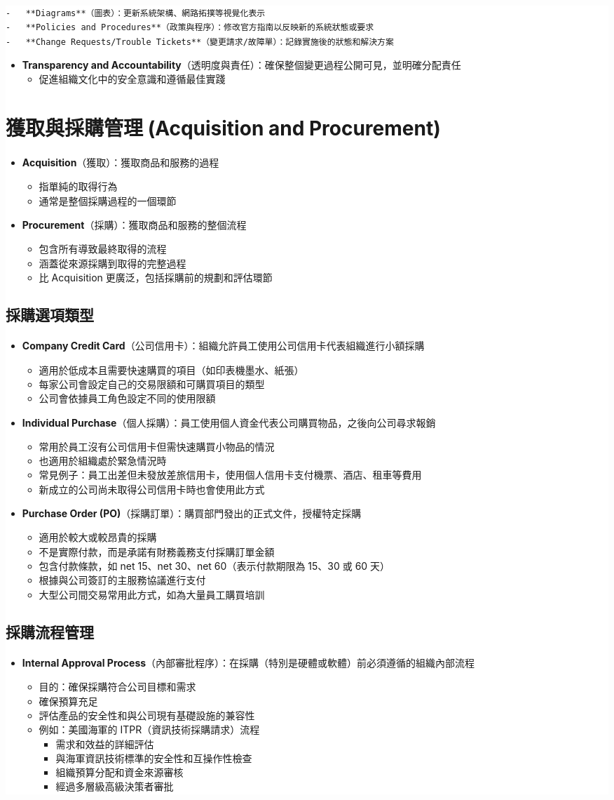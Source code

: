     -   **Diagrams**（圖表）：更新系統架構、網路拓撲等視覺化表示
    -   **Policies and Procedures**（政策與程序）：修改官方指南以反映新的系統狀態或要求
    -   **Change Requests/Trouble Tickets**（變更請求/故障單）：記錄實施後的狀態和解決方案

-   **Transparency and Accountability**（透明度與責任）：確保整個變更過程公開可見，並明確分配責任
    -   促進組織文化中的安全意識和遵循最佳實踐

# 獲取與採購管理 (Acquisition and Procurement)

-   **Acquisition**（獲取）：獲取商品和服務的過程

    -   指單純的取得行為
    -   通常是整個採購過程的一個環節

-   **Procurement**（採購）：獲取商品和服務的整個流程
    -   包含所有導致最終取得的流程
    -   涵蓋從來源採購到取得的完整過程
    -   比 Acquisition 更廣泛，包括採購前的規劃和評估環節

## 採購選項類型

-   **Company Credit Card**（公司信用卡）：組織允許員工使用公司信用卡代表組織進行小額採購

    -   適用於低成本且需要快速購買的項目（如印表機墨水、紙張）
    -   每家公司會設定自己的交易限額和可購買項目的類型
    -   公司會依據員工角色設定不同的使用限額

-   **Individual Purchase**（個人採購）：員工使用個人資金代表公司購買物品，之後向公司尋求報銷

    -   常用於員工沒有公司信用卡但需快速購買小物品的情況
    -   也適用於組織處於緊急情況時
    -   常見例子：員工出差但未發放差旅信用卡，使用個人信用卡支付機票、酒店、租車等費用
    -   新成立的公司尚未取得公司信用卡時也會使用此方式

-   **Purchase Order (PO)**（採購訂單）：購買部門發出的正式文件，授權特定採購
    -   適用於較大或較昂貴的採購
    -   不是實際付款，而是承諾有財務義務支付採購訂單金額
    -   包含付款條款，如 net 15、net 30、net 60（表示付款期限為 15、30 或 60 天）
    -   根據與公司簽訂的主服務協議進行支付
    -   大型公司間交易常用此方式，如為大量員工購買培訓

## 採購流程管理

-   **Internal Approval Process**（內部審批程序）：在採購（特別是硬體或軟體）前必須遵循的組織內部流程

    -   目的：確保採購符合公司目標和需求
    -   確保預算充足
    -   評估產品的安全性和與公司現有基礎設施的兼容性
    -   例如：美國海軍的 ITPR（資訊技術採購請求）流程
        -   需求和效益的詳細評估
        -   與海軍資訊技術標準的安全性和互操作性檢查
        -   組織預算分配和資金來源審核
        -   經過多層級高級決策者審批
